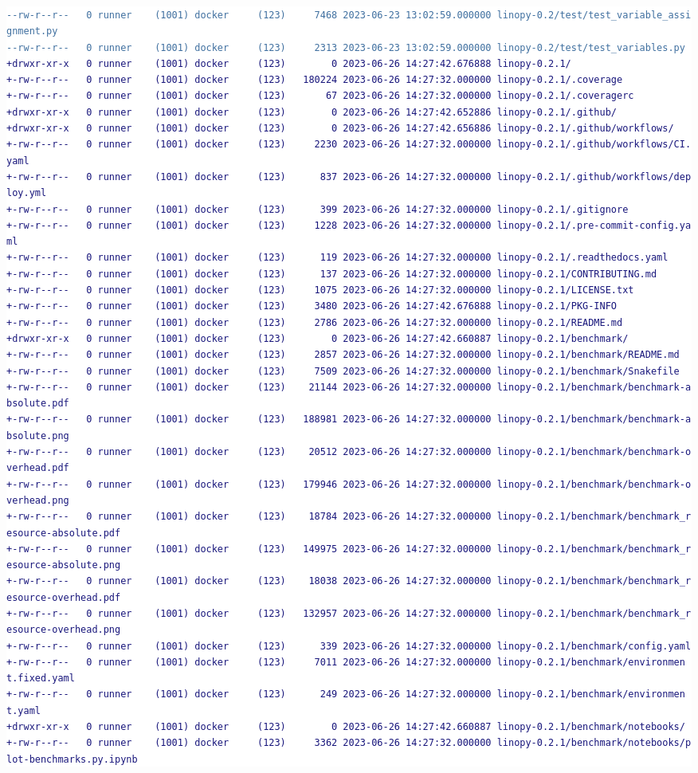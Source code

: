 ```diff
--rw-r--r--   0 runner    (1001) docker     (123)     7468 2023-06-23 13:02:59.000000 linopy-0.2/test/test_variable_assignment.py
--rw-r--r--   0 runner    (1001) docker     (123)     2313 2023-06-23 13:02:59.000000 linopy-0.2/test/test_variables.py
+drwxr-xr-x   0 runner    (1001) docker     (123)        0 2023-06-26 14:27:42.676888 linopy-0.2.1/
+-rw-r--r--   0 runner    (1001) docker     (123)   180224 2023-06-26 14:27:32.000000 linopy-0.2.1/.coverage
+-rw-r--r--   0 runner    (1001) docker     (123)       67 2023-06-26 14:27:32.000000 linopy-0.2.1/.coveragerc
+drwxr-xr-x   0 runner    (1001) docker     (123)        0 2023-06-26 14:27:42.652886 linopy-0.2.1/.github/
+drwxr-xr-x   0 runner    (1001) docker     (123)        0 2023-06-26 14:27:42.656886 linopy-0.2.1/.github/workflows/
+-rw-r--r--   0 runner    (1001) docker     (123)     2230 2023-06-26 14:27:32.000000 linopy-0.2.1/.github/workflows/CI.yaml
+-rw-r--r--   0 runner    (1001) docker     (123)      837 2023-06-26 14:27:32.000000 linopy-0.2.1/.github/workflows/deploy.yml
+-rw-r--r--   0 runner    (1001) docker     (123)      399 2023-06-26 14:27:32.000000 linopy-0.2.1/.gitignore
+-rw-r--r--   0 runner    (1001) docker     (123)     1228 2023-06-26 14:27:32.000000 linopy-0.2.1/.pre-commit-config.yaml
+-rw-r--r--   0 runner    (1001) docker     (123)      119 2023-06-26 14:27:32.000000 linopy-0.2.1/.readthedocs.yaml
+-rw-r--r--   0 runner    (1001) docker     (123)      137 2023-06-26 14:27:32.000000 linopy-0.2.1/CONTRIBUTING.md
+-rw-r--r--   0 runner    (1001) docker     (123)     1075 2023-06-26 14:27:32.000000 linopy-0.2.1/LICENSE.txt
+-rw-r--r--   0 runner    (1001) docker     (123)     3480 2023-06-26 14:27:42.676888 linopy-0.2.1/PKG-INFO
+-rw-r--r--   0 runner    (1001) docker     (123)     2786 2023-06-26 14:27:32.000000 linopy-0.2.1/README.md
+drwxr-xr-x   0 runner    (1001) docker     (123)        0 2023-06-26 14:27:42.660887 linopy-0.2.1/benchmark/
+-rw-r--r--   0 runner    (1001) docker     (123)     2857 2023-06-26 14:27:32.000000 linopy-0.2.1/benchmark/README.md
+-rw-r--r--   0 runner    (1001) docker     (123)     7509 2023-06-26 14:27:32.000000 linopy-0.2.1/benchmark/Snakefile
+-rw-r--r--   0 runner    (1001) docker     (123)    21144 2023-06-26 14:27:32.000000 linopy-0.2.1/benchmark/benchmark-absolute.pdf
+-rw-r--r--   0 runner    (1001) docker     (123)   188981 2023-06-26 14:27:32.000000 linopy-0.2.1/benchmark/benchmark-absolute.png
+-rw-r--r--   0 runner    (1001) docker     (123)    20512 2023-06-26 14:27:32.000000 linopy-0.2.1/benchmark/benchmark-overhead.pdf
+-rw-r--r--   0 runner    (1001) docker     (123)   179946 2023-06-26 14:27:32.000000 linopy-0.2.1/benchmark/benchmark-overhead.png
+-rw-r--r--   0 runner    (1001) docker     (123)    18784 2023-06-26 14:27:32.000000 linopy-0.2.1/benchmark/benchmark_resource-absolute.pdf
+-rw-r--r--   0 runner    (1001) docker     (123)   149975 2023-06-26 14:27:32.000000 linopy-0.2.1/benchmark/benchmark_resource-absolute.png
+-rw-r--r--   0 runner    (1001) docker     (123)    18038 2023-06-26 14:27:32.000000 linopy-0.2.1/benchmark/benchmark_resource-overhead.pdf
+-rw-r--r--   0 runner    (1001) docker     (123)   132957 2023-06-26 14:27:32.000000 linopy-0.2.1/benchmark/benchmark_resource-overhead.png
+-rw-r--r--   0 runner    (1001) docker     (123)      339 2023-06-26 14:27:32.000000 linopy-0.2.1/benchmark/config.yaml
+-rw-r--r--   0 runner    (1001) docker     (123)     7011 2023-06-26 14:27:32.000000 linopy-0.2.1/benchmark/environment.fixed.yaml
+-rw-r--r--   0 runner    (1001) docker     (123)      249 2023-06-26 14:27:32.000000 linopy-0.2.1/benchmark/environment.yaml
+drwxr-xr-x   0 runner    (1001) docker     (123)        0 2023-06-26 14:27:42.660887 linopy-0.2.1/benchmark/notebooks/
+-rw-r--r--   0 runner    (1001) docker     (123)     3362 2023-06-26 14:27:32.000000 linopy-0.2.1/benchmark/notebooks/plot-benchmarks.py.ipynb
```